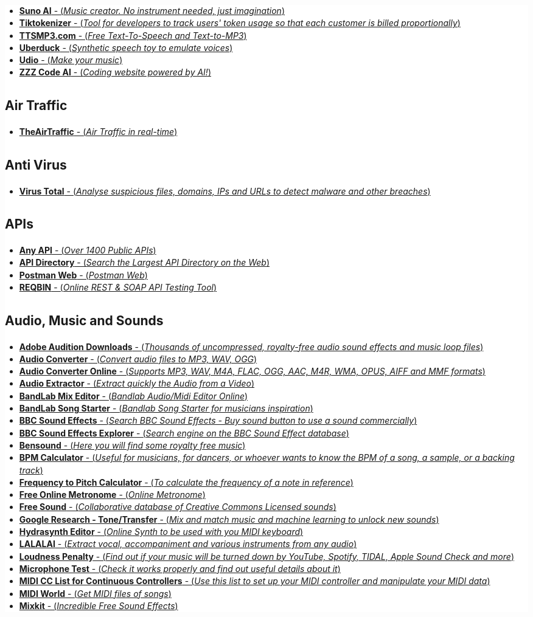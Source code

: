 - [**Suno AI** - (*Music creator. No instrument needed, just imagination*)](https://www.suno.ai/)
- [**Tiktokenizer** - (*Tool for developers to track users' token usage so that each customer is billed proportionally*)](https://tiktokenizer.vercel.app/)
- [**TTSMP3.com** - (*Free Text-To-Speech and Text-to-MP3*)](https://ttsmp3.com/)
- [**Uberduck** - (*Synthetic speech toy to emulate voices*)](https://uberduck.ai/)
- [**Udio** - (*Make your music*)](https://www.udio.com/)
- [**ZZZ Code AI** - (*Coding website powered by AI!*)](https://zzzcode.ai/)

## <a name="air_traffic"></a>**Air Traffic**
- [**TheAirTraffic** - (*Air Traffic in real-time*)](https://globe.theairtraffic.com/)

## <a name="anti_virus"></a>**Anti Virus**
- [**Virus Total** - (*Analyse suspicious files, domains, IPs and URLs to detect malware and other breaches*)](https://www.virustotal.com/)

## <a name="apis"></a>**APIs**
- [**Any API** - (*Over 1400 Public APIs*)](https://any-api.com/)
- [**API Directory** - (*Search the Largest API Directory on the Web*)](https://www.programmableweb.com/category/all/apis)
- [**Postman Web** - (*Postman Web*)](https://web.postman.co/home#)
- [**REQBIN** - (*Online REST & SOAP API Testing Tool*)](https://reqbin.com/)

## <a name="audio"></a>**Audio, Music and Sounds**
- [**Adobe Audition Downloads** - (*Thousands of uncompressed, royalty-free audio sound effects and music loop files*)](https://www.adobe.com/products/audition/offers/audition_dlc.html)
- [**Audio Converter** - (*Convert audio files to MP3, WAV, OGG*)](https://vocalremover.org/converter)
- [**Audio Converter Online** - (*Supports MP3, WAV, M4A, FLAC, OGG, AAC, M4R, WMA, OPUS, AIFF and MMF formats*)](https://audio-convert.com/)
- [**Audio Extractor** - (*Extract quickly the Audio from a Video*)](https://audio-extractor.net/)
- [**BandLab Mix Editor** - (*Bandlab Audio/Midi Editor Online*)](https://www.bandlab.com/mix-editor)
- [**BandLab Song Starter** - (*Bandlab Song Starter for musicians inspiration*)](https://www.bandlab.com/songstarter)
- [**BBC Sound Effects** - (*Search BBC Sound Effects - Buy sound button to use a sound commercially*)](https://sound-effects.bbcrewind.co.uk/)
- [**BBC Sound Effects Explorer** - (*Search engine on the BBC Sound Effect database*)](https://aurelien-herve.com/BBCSounds/)
- [**Bensound** - (*Here you will find some royalty free music*)](https://www.bensound.com/)
- [**BPM Calculator** - (*Useful for musicians, for dancers, or whoever wants to know the BPM of a song, a sample, or a backing track*)](https://anotherproducer.com/online-tools-for-musicians/bpm-calculator/)
- [**Frequency to Pitch Calculator** - (*To calculate the frequency of a note in reference*)](https://anotherproducer.com/online-tools-for-musicians/frequency-to-pitch-calculator/)
- [**Free Online Metronome** - (*Online Metronome*)](https://www.8notes.com/metronome/)
- [**Free Sound** - (*Collaborative database of Creative Commons Licensed sounds*)](https://freesound.org/)
- [**Google Research - Tone/Transfer** - (*Mix and match music and machine learning to unlock new sounds*)](https://sites.research.google/tonetransfer)
- [**Hydrasynth Editor** - (*Online Synth to be used with you MIDI keyboard*)](https://www.synthmad.com/hs-editor/)
- [**LALALAI** - (*Extract vocal, accompaniment and various instruments from any audio*)](https://www.lalal.ai/)
- [**Loudness Penalty** - (*Find out if your music will be turned down by YouTube, Spotify, TIDAL, Apple Sound Check and more*)](https://www.loudnesspenalty.com/)
- [**Microphone Test** - (*Check it works properly and find out useful details about it*)](https://vocalremover.org/mic-test)
- [**MIDI CC List for Continuous Controllers** - (*Use this list to set up your MIDI controller and manipulate your MIDI data*)](https://anotherproducer.com/online-tools-for-musicians/midi-cc-list/)
- [**MIDI World** - (*Get MIDI files of songs*)](https://www.midiworld.com/files/)
- [**Mixkit** - (*Incredible Free Sound Effects*)](https://mixkit.co/free-sound-effects/)